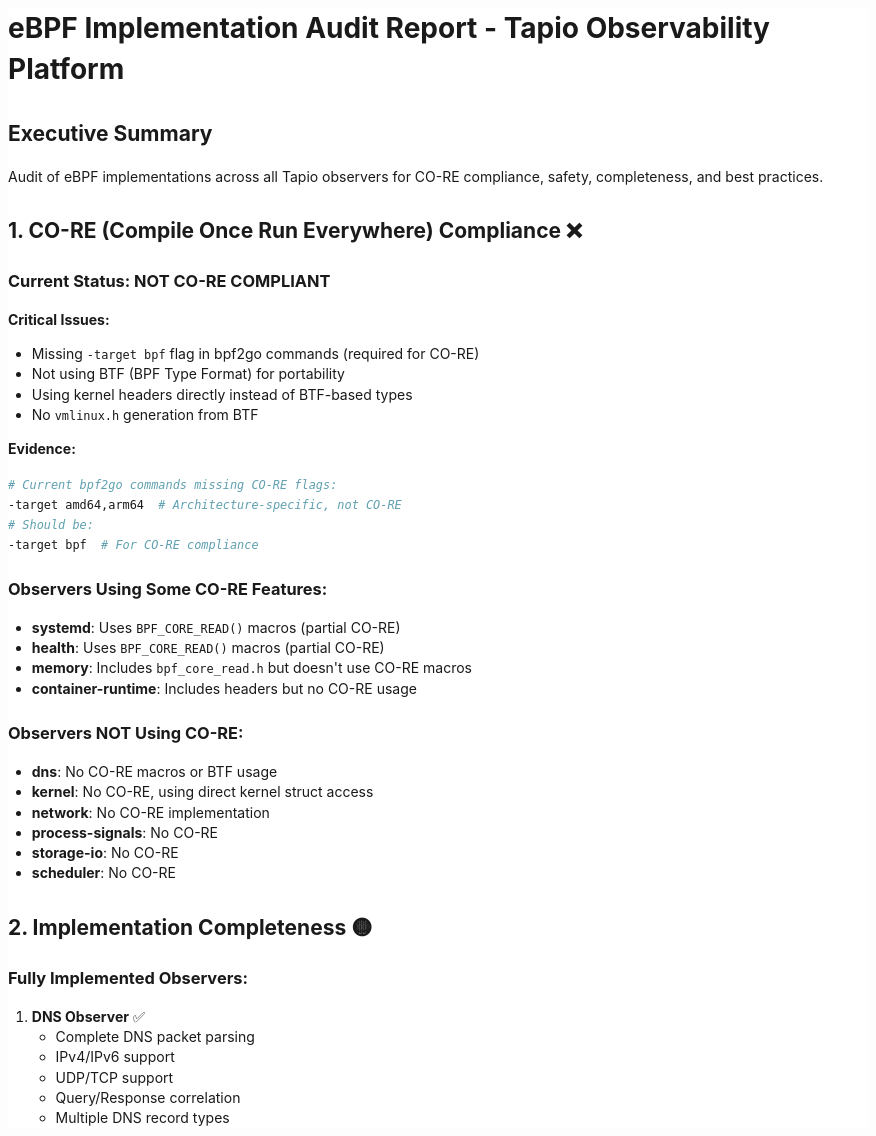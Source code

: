 # eBPF Implementation Audit Report - Tapio Observability Platform

## Executive Summary
Audit of eBPF implementations across all Tapio observers for CO-RE compliance, safety, completeness, and best practices.

## 1. CO-RE (Compile Once Run Everywhere) Compliance ❌

### Current Status: **NOT CO-RE COMPLIANT**

**Critical Issues:**
- Missing `-target bpf` flag in bpf2go commands (required for CO-RE)
- Not using BTF (BPF Type Format) for portability
- Using kernel headers directly instead of BTF-based types
- No `vmlinux.h` generation from BTF

**Evidence:**
```bash
# Current bpf2go commands missing CO-RE flags:
-target amd64,arm64  # Architecture-specific, not CO-RE
# Should be:
-target bpf  # For CO-RE compliance
```

### Observers Using Some CO-RE Features:
- **systemd**: Uses `BPF_CORE_READ()` macros (partial CO-RE)
- **health**: Uses `BPF_CORE_READ()` macros (partial CO-RE)
- **memory**: Includes `bpf_core_read.h` but doesn't use CO-RE macros
- **container-runtime**: Includes headers but no CO-RE usage

### Observers NOT Using CO-RE:
- **dns**: No CO-RE macros or BTF usage
- **kernel**: No CO-RE, using direct kernel struct access
- **network**: No CO-RE implementation
- **process-signals**: No CO-RE
- **storage-io**: No CO-RE
- **scheduler**: No CO-RE

## 2. Implementation Completeness 🟡

### Fully Implemented Observers:
1. **DNS Observer** ✅
   - Complete DNS packet parsing
   - IPv4/IPv6 support
   - UDP/TCP support
   - Query/Response correlation
   - Multiple DNS record types
